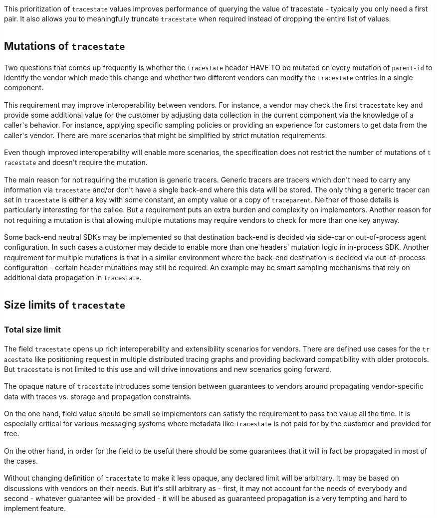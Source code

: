 This prioritization of `tracestate` values improves performance of querying the value of tracestate - typically you only need a first pair. It also allows you to meaningfully truncate `tracestate` when required instead of dropping the entire list of values.

## Mutations of `tracestate`

Two questions that comes up frequently is whether the `tracestate` header HAVE TO be mutated on every mutation of `parent-id` to identify the vendor which made this change and whether two different vendors can modify the `tracestate` entries in a single component.

This requirement may improve interoperability between vendors. For instance, a vendor may check the first `tracestate` key and provide some additional value for the customer by adjusting data collection in the current component via the knowledge of a caller's behavior. For instance, applying specific sampling policies or providing an experience for customers to get data from the caller's vendor. There are more scenarios that might be simplified by strict mutation requirements.

Even though improved interoperability will enable more scenarios, the specification does not restrict the number of mutations of `tracestate` and doesn't require the mutation.

The main reason for not requiring the mutation is generic tracers. Generic tracers are tracers which don't need to carry any information via `tracestate` and/or don't have a single back-end where this data will be stored. The only thing a generic tracer can set in `tracestate` is either a key with some constant, an empty value or a copy of  `traceparent`. Neither of those details is particularly interesting for the callee. But a requirement puts an extra burden and complexity on implementors. Another reason for not requiring a mutation is that allowing multiple mutations may require vendors to check for more than one key anyway.

Some back-end neutral SDKs may be implemented so that destination back-end is decided via side-car or out-of-process agent configuration. In such cases a customer may decide to enable more than one headers' mutation logic in in-process SDK. Another requirement for multiple mutations is that in a similar environment where the back-end destination is decided via out-of-process configuration - certain header mutations may still be required. An example may be smart sampling mechanisms that rely on additional data propagation in `tracestate`.

## Size limits of `tracestate`

### Total size limit

The field `tracestate` opens up rich interoperability and extensibility scenarios for vendors. There are defined use cases for the `tracestate` like positioning request in multiple distributed tracing graphs and providing backward compatibility with older protocols. But `tracestate` is not limited to this use and will drive innovations and new scenarios going forward.

The opaque nature of `tracestate` introduces some tension between guarantees to vendors around propagating vendor-specific data with traces vs. storage and propagation constraints.

On the one hand, field value should be small so implementors can satisfy the requirement to pass the value all the time. It is especially critical for various messaging systems where metadata like `tracestate` is not paid for by the customer and provided for free.

On the other hand, in order for the field to be useful there should be some guarantees that it will in fact be propagated in most of the cases.

Without changing definition of `tracestate` to make it less opaque, any declared limit will be arbitrary. It may be based on discussions with vendors on their needs. But it's still arbitrary as - first, it may not account for the needs of everybody and second - whatever guarantee will be provided - it will be abused as guaranteed propagation is a very tempting and hard to implement feature.

